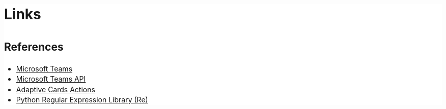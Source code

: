 # Links

## References

* [Microsoft Teams](https://products.office.com/en-us/microsoft-teams/group-chat-software)
* [Microsoft Teams API](https://docs.microsoft.com/en-us/graph/api/resources/teams-api-overview?view=graph-rest-1.0)
* [Adaptive Cards Actions](https://docs.microsoft.com/en-us/microsoftteams/platform/concepts/cards/cards-actions#adaptive-cards-actions)
* [Python Regular Expression Library (Re)](https://docs.python.org/3.7/library/re.html)
